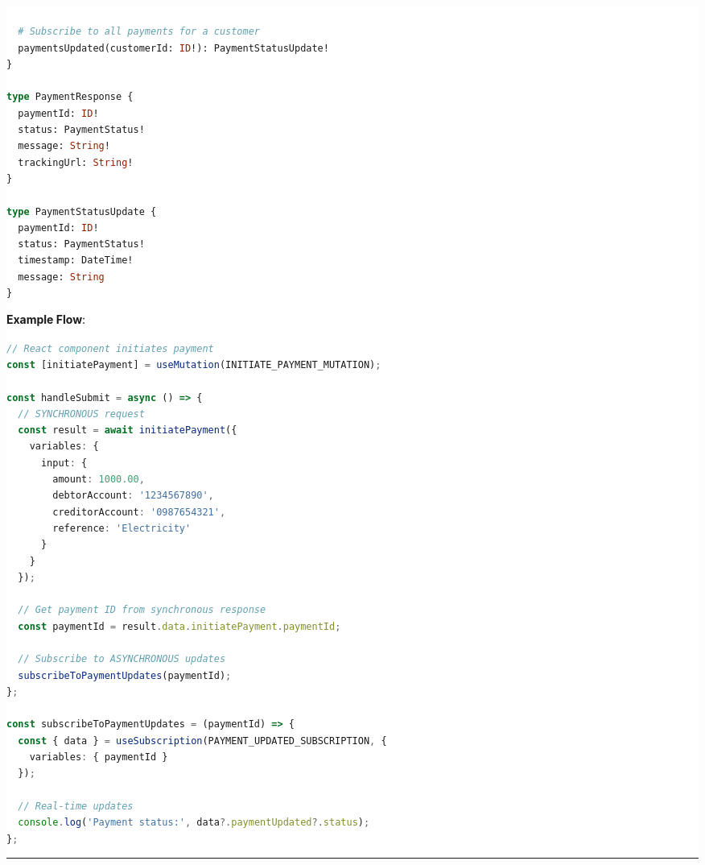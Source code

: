 ```graphql
  
  # Subscribe to all payments for a customer
  paymentsUpdated(customerId: ID!): PaymentStatusUpdate!
}

type PaymentResponse {
  paymentId: ID!
  status: PaymentStatus!
  message: String!
  trackingUrl: String!
}

type PaymentStatusUpdate {
  paymentId: ID!
  status: PaymentStatus!
  timestamp: DateTime!
  message: String
}
```

**Example Flow**:
```typescript
// React component initiates payment
const [initiatePayment] = useMutation(INITIATE_PAYMENT_MUTATION);

const handleSubmit = async () => {
  // SYNCHRONOUS request
  const result = await initiatePayment({
    variables: {
      input: {
        amount: 1000.00,
        debtorAccount: '1234567890',
        creditorAccount: '0987654321',
        reference: 'Electricity'
      }
    }
  });
  
  // Get payment ID from synchronous response
  const paymentId = result.data.initiatePayment.paymentId;
  
  // Subscribe to ASYNCHRONOUS updates
  subscribeToPaymentUpdates(paymentId);
};

const subscribeToPaymentUpdates = (paymentId) => {
  const { data } = useSubscription(PAYMENT_UPDATED_SUBSCRIPTION, {
    variables: { paymentId }
  });
  
  // Real-time updates
  console.log('Payment status:', data?.paymentUpdated?.status);
};
```

---